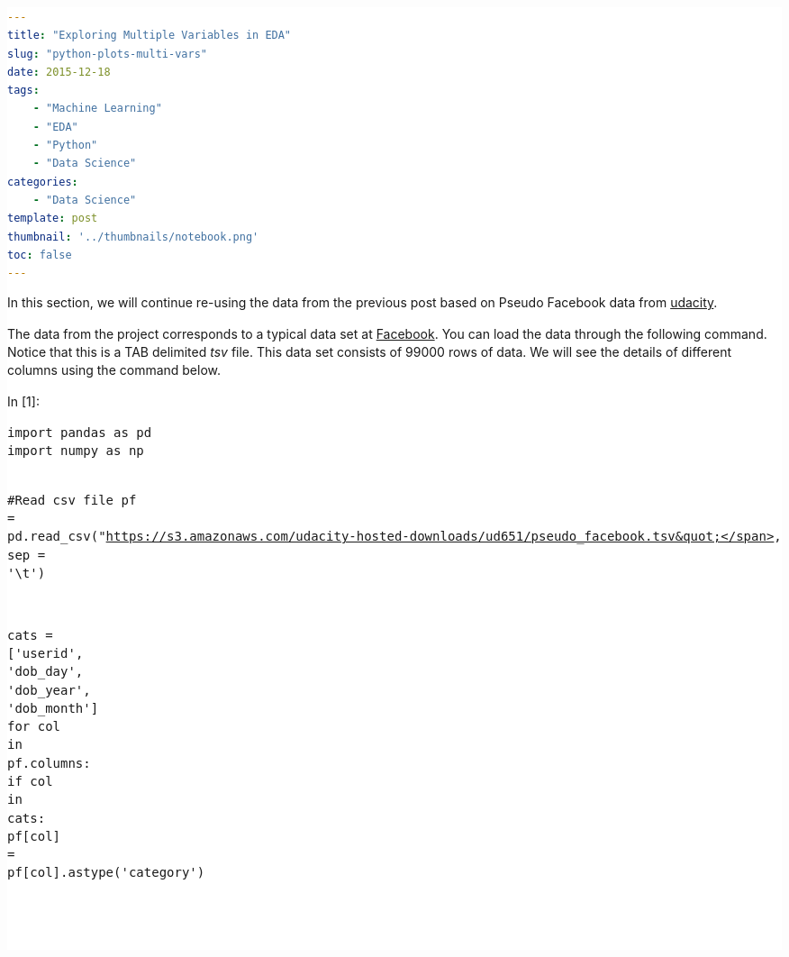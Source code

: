 ```yaml
---
title: "Exploring Multiple Variables in EDA"
slug: "python-plots-multi-vars"
date: 2015-12-18
tags:
    - "Machine Learning"
    - "EDA"
    - "Python"
    - "Data Science"
categories:
    - "Data Science"
template: post
thumbnail: '../thumbnails/notebook.png'
toc: false
---
```


In this section, we will continue re-using the data from the previous post based on Pseudo
Facebook data from [udacity](https://www.udacity.com/).

The data from the project corresponds to a typical data set
at [Facebook](https://facebook.com). You can load the data through the following command. Notice that this is a TAB delimited _tsv_ file. This data set consists of 99000 rows of data. We will see the details of different columns using the command below.

<div class="cell border-box-sizing code_cell rendered">
<div class="input">
<div class="prompt input_prompt">In&nbsp;[1]:</div>
<div class="inner_cell">
    <div class="input_area">
<div class=" highlight hl-ipython3"><pre><span></span><span class="kn">import</span> <span class="nn">pandas</span> <span class="k">as</span> <span class="nn">pd</span>
<span class="kn">import</span> <span class="nn">numpy</span> <span class="k">as</span> <span class="nn">np</span>

<span class="c1">#Read csv file</span>
<span class="n">pf</span> <span class="o">=</span> <span class="n">pd</span><span class="o">.</span><span class="n">read_csv</span><span class="p">(</span><span class="s2">&quot;https://s3.amazonaws.com/udacity-hosted-downloads/ud651/pseudo_facebook.tsv&quot;</span><span class="p">,</span> <span class="n">sep</span> <span class="o">=</span> <span class="s1">&#39;</span><span class="se">\t</span><span class="s1">&#39;</span><span class="p">)</span>

<span class="n">cats</span> <span class="o">=</span> <span class="p">[</span><span class="s1">&#39;userid&#39;</span><span class="p">,</span> <span class="s1">&#39;dob_day&#39;</span><span class="p">,</span> <span class="s1">&#39;dob_year&#39;</span><span class="p">,</span> <span class="s1">&#39;dob_month&#39;</span><span class="p">]</span>
<span class="k">for</span> <span class="n">col</span> <span class="ow">in</span> <span class="n">pf</span><span class="o">.</span><span class="n">columns</span><span class="p">:</span>
    <span class="k">if</span> <span class="n">col</span> <span class="ow">in</span> <span class="n">cats</span><span class="p">:</span>
        <span class="n">pf</span><span class="p">[</span><span class="n">col</span><span class="p">]</span> <span class="o">=</span> <span class="n">pf</span><span class="p">[</span><span class="n">col</span><span class="p">]</span><span class="o">.</span><span class="n">astype</span><span class="p">(</span><span class="s1">&#39;category&#39;</span><span class="p">)</span>
